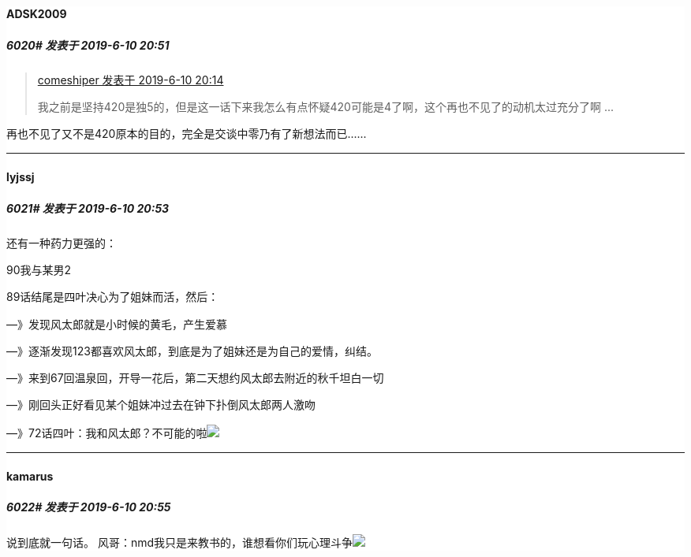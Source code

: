 ####  ADSK2009  
##### 6020#       发表于 2019-6-10 20:51



<blockquote><a href="httphttps://bbs.saraba1st.com/2b/forum.php?mod=redirect&amp;goto=findpost&amp;pid=44072866&amp;ptid=1831320" target="_blank">comeshiper 发表于 2019-6-10 20:14</a>

我之前是坚持420是独5的，但是这一话下来我怎么有点怀疑420可能是4了啊，这个再也不见了的动机太过充分了啊 ...</blockquote>
再也不见了又不是420原本的目的，完全是交谈中零乃有了新想法而已...... 







-----

####  lyjssj  
##### 6021#       发表于 2019-6-10 20:53




还有一种药力更强的：


90我与某男2


89话结尾是四叶决心为了姐妹而活，然后：



—》发现风太郎就是小时候的黄毛，产生爱慕


—》逐渐发现123都喜欢风太郎，到底是为了姐妹还是为自己的爱情，纠结。


—》来到67回温泉回，开导一花后，第二天想约风太郎去附近的秋千坦白一切


—》刚回头正好看见某个姐妹冲过去在钟下扑倒风太郎两人激吻


—》72话四叶：我和风太郎？不可能的啦<img src="https://static.saraba1st.com/image/smiley/carton2017/019.png" referrerpolicy="no-referrer">







-----

####  kamarus  
##### 6022#       发表于 2019-6-10 20:55




说到底就一句话。
风哥：nmd我只是来教书的，谁想看你们玩心理斗争<img src="https://static.saraba1st.com/image/smiley/face2017/037.png" referrerpolicy="no-referrer">


